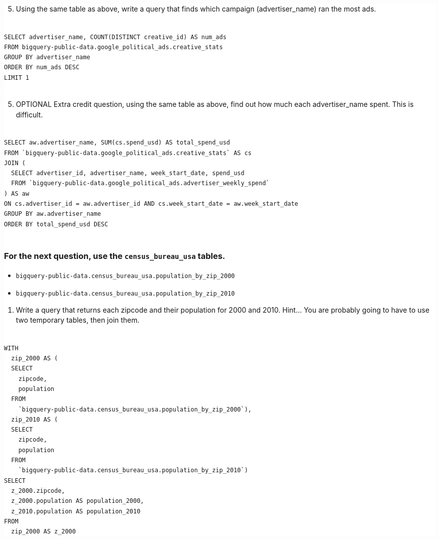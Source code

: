   

5. Using the same table as above, write a query that finds which campaign (advertiser_name) ran the most ads.

```

SELECT advertiser_name, COUNT(DISTINCT creative_id) AS num_ads
FROM bigquery-public-data.google_political_ads.creative_stats
GROUP BY advertiser_name
ORDER BY num_ads DESC
LIMIT 1


```

  

5. OPTIONAL Extra credit question, using the same table as above, find out how much each advertiser_name spent. This is difficult.

```

SELECT aw.advertiser_name, SUM(cs.spend_usd) AS total_spend_usd
FROM `bigquery-public-data.google_political_ads.creative_stats` AS cs
JOIN (
  SELECT advertiser_id, advertiser_name, week_start_date, spend_usd
  FROM `bigquery-public-data.google_political_ads.advertiser_weekly_spend`
) AS aw
ON cs.advertiser_id = aw.advertiser_id AND cs.week_start_date = aw.week_start_date
GROUP BY aw.advertiser_name
ORDER BY total_spend_usd DESC


```
  
  

### For the next question, use the `census_bureau_usa` tables.

*  `bigquery-public-data.census_bureau_usa.population_by_zip_2000`

*  `bigquery-public-data.census_bureau_usa.population_by_zip_2010`

  

1. Write a query that returns each zipcode and their population for 2000 and 2010. Hint... You are probably going to have to use two temporary tables, then join them.

```

WITH
  zip_2000 AS (
  SELECT
    zipcode,
    population
  FROM
    `bigquery-public-data.census_bureau_usa.population_by_zip_2000`),
  zip_2010 AS (
  SELECT
    zipcode,
    population
  FROM
    `bigquery-public-data.census_bureau_usa.population_by_zip_2010`)
SELECT
  z_2000.zipcode,
  z_2000.population AS population_2000,
  z_2010.population AS population_2010
FROM
  zip_2000 AS z_2000
```